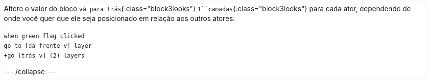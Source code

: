 Altere o valor do bloco `vá para trás`{:class="block3looks"} `1``camadas`{:class="block3looks"} para cada ator, dependendo de onde você quer que ele seja posicionado em relação aos outros atores:

``` blocks3
when green flag clicked
go to [da frente v] layer
+go [trás v] (2) layers
```

--- /collapse ---

